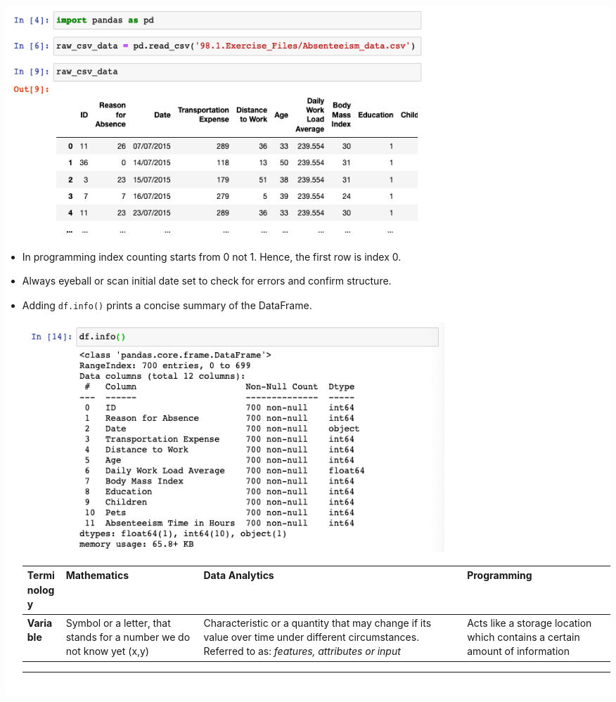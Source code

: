   <img src="96.Note_Images/38.png" width="600">

* In programming index counting starts from 0 not 1. Hence, the first row is index 0.

* Always eyeball or scan initial date set to check for errors and confirm structure.

* Adding `df.info()` prints a concise summary of the DataFrame.

  <img src="96.Note_Images/39.png" width="600">


  Terminology |  Mathematics  | Data Analytics | Programming
  ------------|-------------|-------------------|-----------------
  **Variable** | Symbol or a letter, that stands for a number we do not know yet (x,y) | Characteristic or a quantity that may change if its value over time under different circumstances. Referred to as: *features, attributes or input* | Acts like a storage location which contains a certain amount of information
  --------------
<br>
